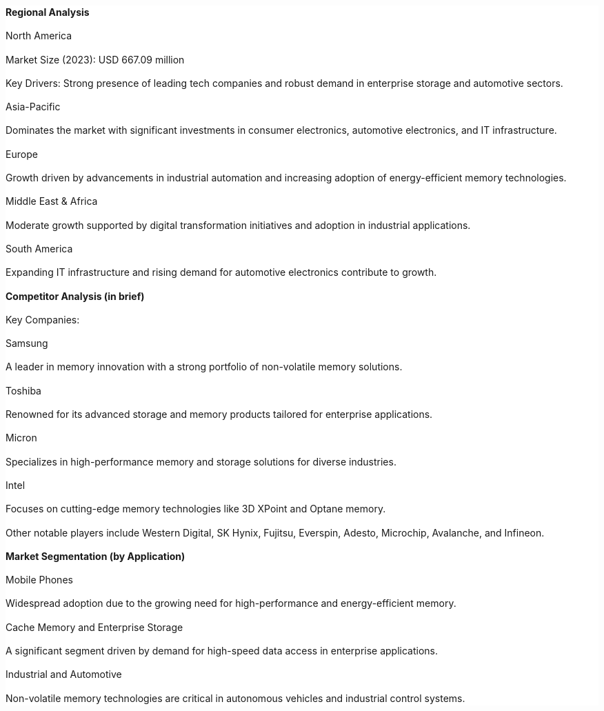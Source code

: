 **Regional Analysis**

North America

Market Size (2023): USD 667.09 million

Key Drivers: Strong presence of leading tech companies and robust demand in enterprise storage and automotive sectors.

Asia-Pacific

Dominates the market with significant investments in consumer electronics, automotive electronics, and IT infrastructure.

Europe

Growth driven by advancements in industrial automation and increasing adoption of energy-efficient memory technologies.

Middle East & Africa

Moderate growth supported by digital transformation initiatives and adoption in industrial applications.

South America

Expanding IT infrastructure and rising demand for automotive electronics contribute to growth.

**Competitor Analysis (in brief)**

Key Companies:

Samsung

A leader in memory innovation with a strong portfolio of non-volatile memory solutions.

Toshiba

Renowned for its advanced storage and memory products tailored for enterprise applications.

Micron

Specializes in high-performance memory and storage solutions for diverse industries.

Intel

Focuses on cutting-edge memory technologies like 3D XPoint and Optane memory.

Other notable players include Western Digital, SK Hynix, Fujitsu, Everspin, Adesto, Microchip, Avalanche, and Infineon.

**Market Segmentation (by Application)**

Mobile Phones

Widespread adoption due to the growing need for high-performance and energy-efficient memory.

Cache Memory and Enterprise Storage

A significant segment driven by demand for high-speed data access in enterprise applications.

Industrial and Automotive

Non-volatile memory technologies are critical in autonomous vehicles and industrial control systems.
